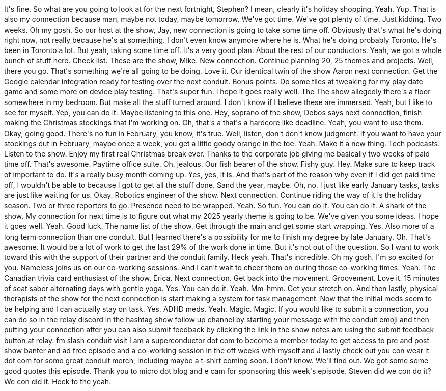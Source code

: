 It's fine. So what are you going to look at for the next fortnight, Stephen? I mean, clearly it's holiday shopping. Yeah. Yup. That is also my connection because man, maybe not today, maybe tomorrow. We've got time. We've got plenty of time. Just kidding. Two weeks. Oh my gosh.
So our host at the show, Jay, new connection is going to take some time off. Obviously that's what he's doing right now, not really because he's at something. I don't even know anymore where he is. What he's doing probably Toronto. He's been in Toronto a lot. But yeah, taking some time off.
It's a very good plan. About the rest of our conductors. Yeah, we got a whole bunch of stuff here. Check list. These are the show, Mike. New connection. Continue planning 20, 25 themes and projects. Well, there you go. That's something we're all going to be doing. Love it.
Our identical twin of the show Aaron next connection. Get the Google calendar integration ready for testing over the next conduit. Bonus points. Do some tiles at tweaking for my play date game and some more on device play testing. That's super fun. I hope it goes really well.
The The show allegedly there's a floor somewhere in my bedroom. But make all the stuff turned around. I don't know if I believe these are immersed. Yeah, but I like to see for myself. Yep, you can do it. Maybe listening to this one.
Hey, soprano of the show, Debos says next connection, finish making the Christmas stockings that I'm working on. Oh, that's a that's a hardcore like deadline. Yeah, you want to use them. Okay, going good. There's no fun in February, you know, it's true. Well, listen, don't don't know judgment.
If you want to have your stockings out in February, maybe once a week, you get a little goody orange in the toe. Yeah. Make it a new thing. Tech podcasts. Listen to the show. Enjoy my first real Christmas break ever. Thanks to the corporate job giving me basically two weeks of paid time off.
That's awesome. Paytime office suite. Oh, jealous. Our fish bearer of the show. Fishy guy. Hey. Make sure to keep track of important to do. It's a really busy month coming up. Yes, yes, it is.
And that's part of the reason why even if I did get paid time off, I wouldn't be able to because I got to get all the stuff done. Sand the year, maybe. Oh, no. I just like early January tasks, tasks are just like waiting for us. Okay. Robotics engineer of the show. Next connection.
Continue riding the way of it is the holiday season. Two or three reporters to go. Presence need to be wrapped. Yeah. So fun. You can do it. You can do it. A shark of the show. My connection for next time is to figure out what my 2025 yearly theme is going to be. We've given you some ideas.
I hope it goes well. Yeah. Good luck. The name list of the show. Get through the main and get some start wrapping. Yes. Also more of a long term connection than one conduit. But I learned there's a possibility for me to finish my degree by late January. Oh. That's awesome.
It would be a lot of work to get the last 29% of the work done in time. But it's not out of the question. So I want to work toward this with the support of their partner and the conduit family. Heck yeah. That's incredible. Oh my gosh. I'm so excited for you.
Nameless joins us on our co-working sessions. And I can't wait to cheer them on during those co-working times. Yeah. The Canadian trivia card enthusiast of the show, Erica. Next connection. Get back into the movement. Groovement. Love it. 15 minutes of seat saber alternating days with gentle yoga.
Yes. You can do it. Yeah. Mm-hmm. Get your stretch on. And then lastly, physical therapists of the show for the next connection is start making a system for task management. Now that the initial meds seem to be helping and I can actually stay on task. Yes. ADHD meds. Yeah. Magic. Magic.
 If you would like to submit a connection, you can do so in the relay discord in the hashtag show follow up channel by starting your message with the conduit emoji and then putting your connection after you can also submit feedback by clicking the link in the show notes are using the submit feedback button at relay.
fm slash conduit visit I am a superconductor dot com to become a member today to get access to pre and post show banter and ad free episode and a co-working session in the off weeks with myself and J lastly check out you con wear it dot com for some great conduit merch, including maybe a t-shirt coming soon.
I don't know. We'll find out. We got some some good quotes this episode. Thank you to micro dot blog and e cam for sponsoring this week's episode. Steven did we con do it? We con did it. Heck to the yeah.